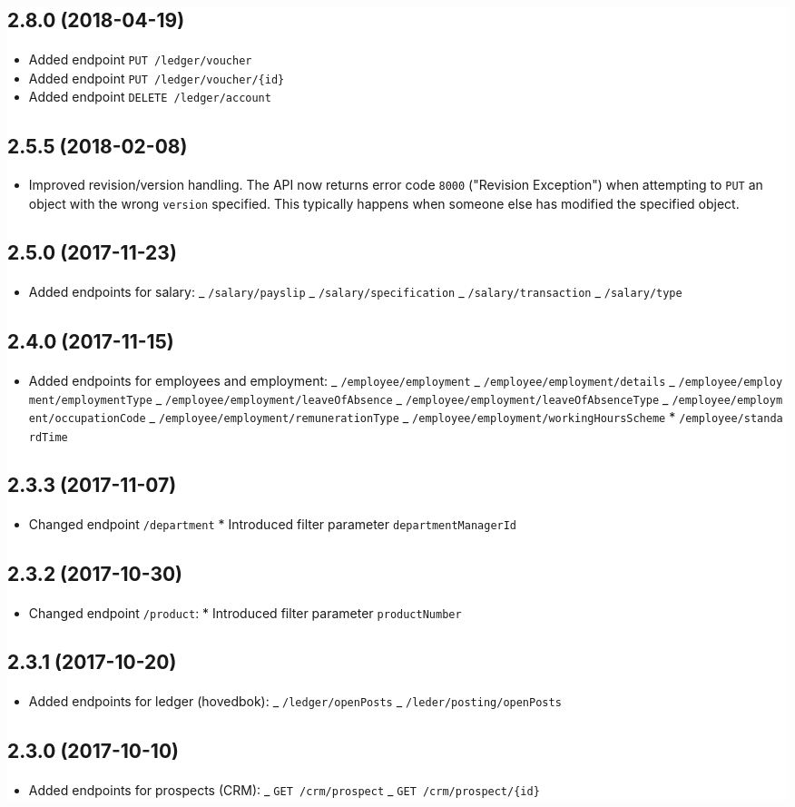 ## 2.8.0 (2018-04-19)

- Added endpoint `PUT /ledger/voucher`
- Added endpoint `PUT /ledger/voucher/{id}`
- Added endpoint `DELETE /ledger/account`

## 2.5.5 (2018-02-08)

- Improved revision/version handling. The API now returns error code `8000` ("Revision Exception") when attempting to `PUT` an object with the wrong `version` specified. This typically happens when someone else has modified the specified object.

## 2.5.0 (2017-11-23)

- Added endpoints for salary:
  _ `/salary/payslip`
  _ `/salary/specification`
  _ `/salary/transaction`
  _ `/salary/type`

## 2.4.0 (2017-11-15)

- Added endpoints for employees and employment:
  _ `/employee/employment`
  _ `/employee/employment/details`
  _ `/employee/employment/employmentType`
  _ `/employee/employment/leaveOfAbsence`
  _ `/employee/employment/leaveOfAbsenceType`
  _ `/employee/employment/occupationCode`
  _ `/employee/employment/remunerationType`
  _ `/employee/employment/workingHoursScheme` \* `/employee/standardTime`

## 2.3.3 (2017-11-07)

- Changed endpoint `/department` \* Introduced filter parameter `departmentManagerId`

## 2.3.2 (2017-10-30)

- Changed endpoint `/product`: \* Introduced filter parameter `productNumber`

## 2.3.1 (2017-10-20)

- Added endpoints for ledger (hovedbok):
  _ `/ledger/openPosts`
  _ `/leder/posting/openPosts`

## 2.3.0 (2017-10-10)

- Added endpoints for prospects (CRM):
  _ `GET /crm/prospect`
  _ `GET /crm/prospect/{id}`

